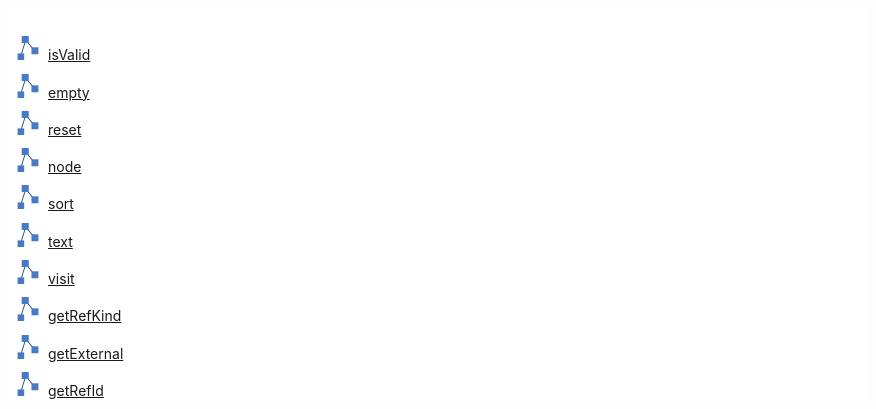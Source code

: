 </span>
<br/>
<span class="icon-list-item"><a href="#isvalid" class="icon-list-item"><img src="../images/class24px.svg" class="icon-list-item"/><span class="icon-list-item">isValid</span>
</a>
</span>
<br/>
<span class="icon-list-item"><a href="#empty" class="icon-list-item"><img src="../images/class24px.svg" class="icon-list-item"/><span class="icon-list-item">empty</span>
</a>
</span>
<br/>
<span class="icon-list-item"><a href="#reset" class="icon-list-item"><img src="../images/class24px.svg" class="icon-list-item"/><span class="icon-list-item">reset</span>
</a>
</span>
<br/>
<span class="icon-list-item"><a href="#node" class="icon-list-item"><img src="../images/class24px.svg" class="icon-list-item"/><span class="icon-list-item">node</span>
</a>
</span>
<br/>
<span class="icon-list-item"><a href="#sort" class="icon-list-item"><img src="../images/class24px.svg" class="icon-list-item"/><span class="icon-list-item">sort</span>
</a>
</span>
<br/>
<span class="icon-list-item"><a href="#text" class="icon-list-item"><img src="../images/class24px.svg" class="icon-list-item"/><span class="icon-list-item">text</span>
</a>
</span>
<br/>
<span class="icon-list-item"><a href="#visit" class="icon-list-item"><img src="../images/class24px.svg" class="icon-list-item"/><span class="icon-list-item">visit</span>
</a>
</span>
<br/>
<span class="icon-list-item"><a href="#getrefkind" class="icon-list-item"><img src="../images/class24px.svg" class="icon-list-item"/><span class="icon-list-item">getRefKind</span>
</a>
</span>
<br/>
<span class="icon-list-item"><a href="#getexternal" class="icon-list-item"><img src="../images/class24px.svg" class="icon-list-item"/><span class="icon-list-item">getExternal</span>
</a>
</span>
<br/>
<span class="icon-list-item"><a href="#getrefid" class="icon-list-item"><img src="../images/class24px.svg" class="icon-list-item"/><span class="icon-list-item">getRefId</span>